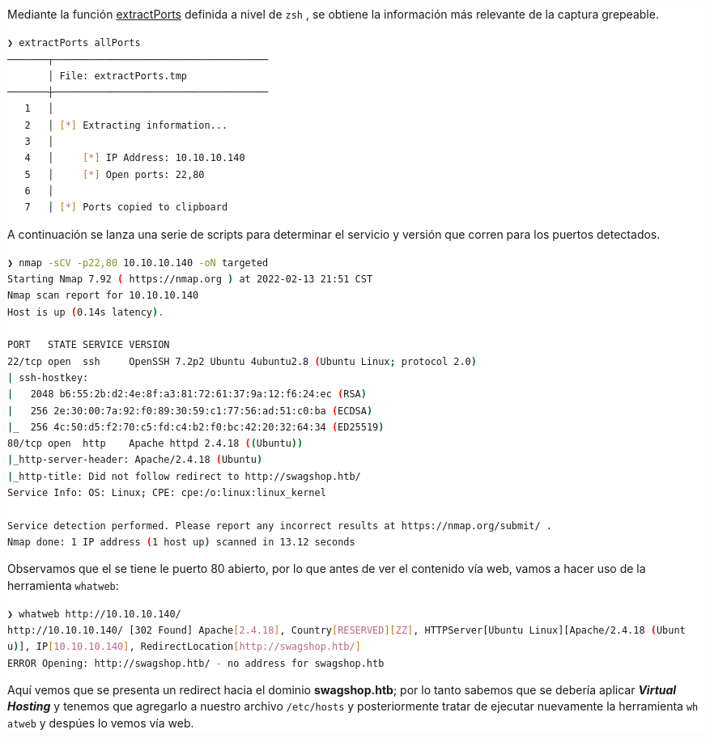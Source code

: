 Mediante la función [extractPorts](/posts/extractPorts) definida a nivel de `zsh` , se obtiene la información más relevante de la captura grepeable.

```bash
❯ extractPorts allPorts
───────┬─────────────────────────────────────
       │ File: extractPorts.tmp
───────┼─────────────────────────────────────
   1   │ 
   2   │ [*] Extracting information...
   3   │ 
   4   │     [*] IP Address: 10.10.10.140
   5   │     [*] Open ports: 22,80
   6   │ 
   7   │ [*] Ports copied to clipboard
```

A continuación se lanza una serie de scripts para determinar el servicio y versión que corren para los puertos detectados.

```bash
❯ nmap -sCV -p22,80 10.10.10.140 -oN targeted
Starting Nmap 7.92 ( https://nmap.org ) at 2022-02-13 21:51 CST
Nmap scan report for 10.10.10.140
Host is up (0.14s latency).

PORT   STATE SERVICE VERSION
22/tcp open  ssh     OpenSSH 7.2p2 Ubuntu 4ubuntu2.8 (Ubuntu Linux; protocol 2.0)
| ssh-hostkey: 
|   2048 b6:55:2b:d2:4e:8f:a3:81:72:61:37:9a:12:f6:24:ec (RSA)
|   256 2e:30:00:7a:92:f0:89:30:59:c1:77:56:ad:51:c0:ba (ECDSA)
|_  256 4c:50:d5:f2:70:c5:fd:c4:b2:f0:bc:42:20:32:64:34 (ED25519)
80/tcp open  http    Apache httpd 2.4.18 ((Ubuntu))
|_http-server-header: Apache/2.4.18 (Ubuntu)
|_http-title: Did not follow redirect to http://swagshop.htb/
Service Info: OS: Linux; CPE: cpe:/o:linux:linux_kernel

Service detection performed. Please report any incorrect results at https://nmap.org/submit/ .
Nmap done: 1 IP address (1 host up) scanned in 13.12 seconds
```

Observamos que el se tiene le puerto 80 abierto, por lo que antes de ver el contenido vía web, vamos a hacer uso de la herramienta `whatweb`:

```bash
❯ whatweb http://10.10.10.140/
http://10.10.10.140/ [302 Found] Apache[2.4.18], Country[RESERVED][ZZ], HTTPServer[Ubuntu Linux][Apache/2.4.18 (Ubuntu)], IP[10.10.10.140], RedirectLocation[http://swagshop.htb/]
ERROR Opening: http://swagshop.htb/ - no address for swagshop.htb
```

Aquí vemos que se presenta un redirect hacia el dominio **swagshop.htb**; por lo tanto sabemos que se debería aplicar ***Virtual Hosting*** y tenemos que agregarlo a nuestro archivo `/etc/hosts` y posteriormente tratar de ejecutar nuevamente la herramienta `whatweb` y despúes lo vemos vía web.
